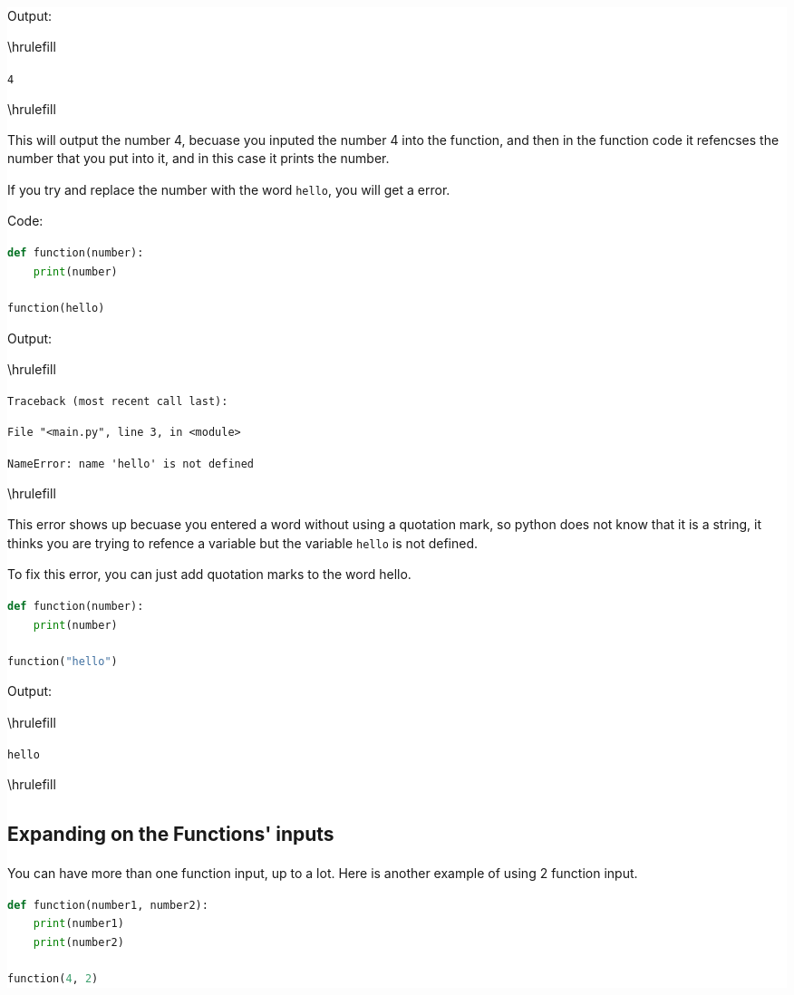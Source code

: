 Output:

\hrulefill

`4`

\hrulefill

This will output the number 4, becuase you inputed the number 4 into the function, and then in the function code it refencses the number that you put into it, and in this case it prints the number.

If you try and replace the number with the word `hello`, you will get a error.

Code:

```py
def function(number):
    print(number)

function(hello)
```

Output:

\hrulefill

`Traceback (most recent call last):`

`File "<main.py", line 3, in <module>`

`NameError: name 'hello' is not defined`

\hrulefill

This error shows up becuase you entered a word without using a quotation mark, so python does not know that it is a string, it thinks you are trying to refence a variable but the variable `hello` is not defined.

To fix this error, you can just add quotation marks to the word hello.

```py
def function(number):
    print(number)

function("hello")
```

Output:

\hrulefill

`hello`

\hrulefill

## Expanding on the Functions' inputs

You can have more than one function input, up to a lot. Here is another example of using 2 function input.

```py
def function(number1, number2):
    print(number1)
    print(number2)

function(4, 2)
```
